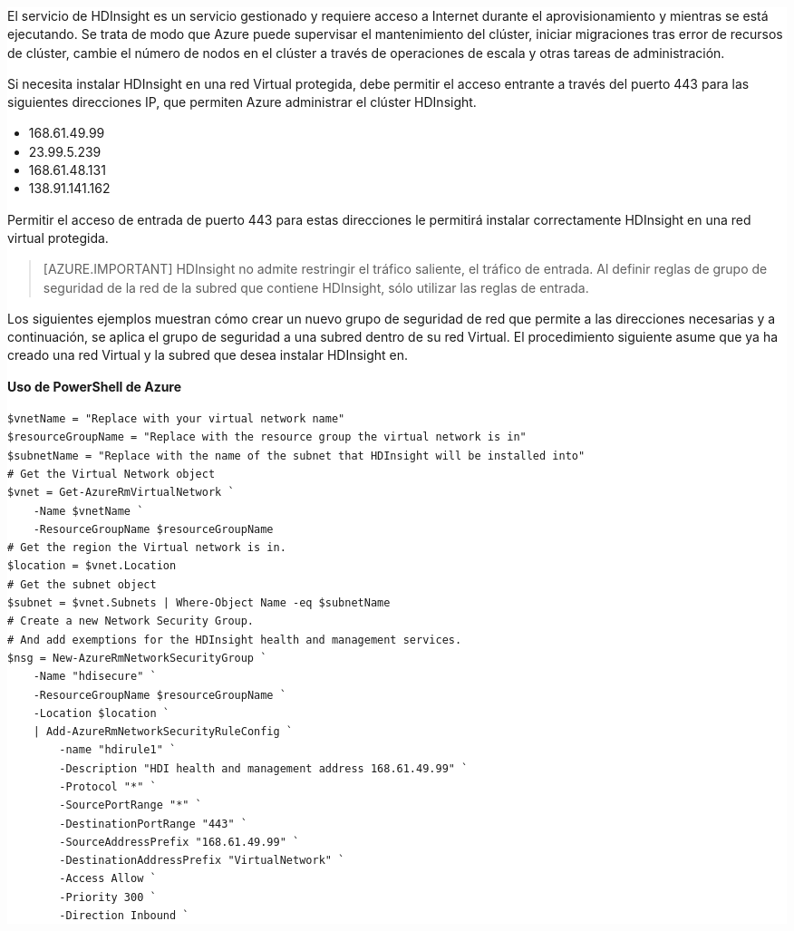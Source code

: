 El servicio de HDInsight es un servicio gestionado y requiere acceso a Internet durante el aprovisionamiento y mientras se está ejecutando. Se trata de modo que Azure puede supervisar el mantenimiento del clúster, iniciar migraciones tras error de recursos de clúster, cambie el número de nodos en el clúster a través de operaciones de escala y otras tareas de administración.

Si necesita instalar HDInsight en una red Virtual protegida, debe permitir el acceso entrante a través del puerto 443 para las siguientes direcciones IP, que permiten Azure administrar el clúster HDInsight.

* 168.61.49.99
* 23.99.5.239
* 168.61.48.131
* 138.91.141.162

Permitir el acceso de entrada de puerto 443 para estas direcciones le permitirá instalar correctamente HDInsight en una red virtual protegida.

> [AZURE.IMPORTANT] HDInsight no admite restringir el tráfico saliente, el tráfico de entrada. Al definir reglas de grupo de seguridad de la red de la subred que contiene HDInsight, sólo utilizar las reglas de entrada.

Los siguientes ejemplos muestran cómo crear un nuevo grupo de seguridad de red que permite a las direcciones necesarias y a continuación, se aplica el grupo de seguridad a una subred dentro de su red Virtual. El procedimiento siguiente asume que ya ha creado una red Virtual y la subred que desea instalar HDInsight en.

__Uso de PowerShell de Azure__

    $vnetName = "Replace with your virtual network name"
    $resourceGroupName = "Replace with the resource group the virtual network is in"
    $subnetName = "Replace with the name of the subnet that HDInsight will be installed into"
    # Get the Virtual Network object
    $vnet = Get-AzureRmVirtualNetwork `
        -Name $vnetName `
        -ResourceGroupName $resourceGroupName
    # Get the region the Virtual network is in.
    $location = $vnet.Location
    # Get the subnet object
    $subnet = $vnet.Subnets | Where-Object Name -eq $subnetName
    # Create a new Network Security Group.
    # And add exemptions for the HDInsight health and management services.
    $nsg = New-AzureRmNetworkSecurityGroup `
        -Name "hdisecure" `
        -ResourceGroupName $resourceGroupName `
        -Location $location `
        | Add-AzureRmNetworkSecurityRuleConfig `
            -name "hdirule1" `
            -Description "HDI health and management address 168.61.49.99" `
            -Protocol "*" `
            -SourcePortRange "*" `
            -DestinationPortRange "443" `
            -SourceAddressPrefix "168.61.49.99" `
            -DestinationAddressPrefix "VirtualNetwork" `
            -Access Allow `
            -Priority 300 `
            -Direction Inbound `